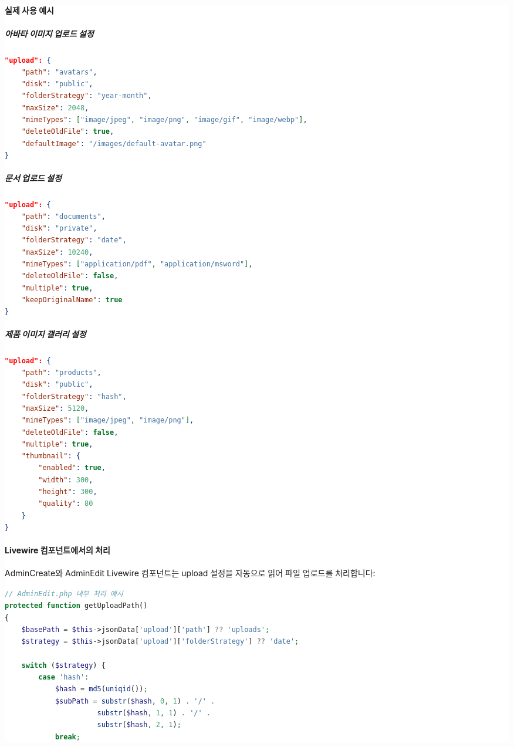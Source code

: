 #### 실제 사용 예시

##### 아바타 이미지 업로드 설정
```json
"upload": {
    "path": "avatars",
    "disk": "public",
    "folderStrategy": "year-month",
    "maxSize": 2048,
    "mimeTypes": ["image/jpeg", "image/png", "image/gif", "image/webp"],
    "deleteOldFile": true,
    "defaultImage": "/images/default-avatar.png"
}
```

##### 문서 업로드 설정
```json
"upload": {
    "path": "documents",
    "disk": "private",
    "folderStrategy": "date",
    "maxSize": 10240,
    "mimeTypes": ["application/pdf", "application/msword"],
    "deleteOldFile": false,
    "multiple": true,
    "keepOriginalName": true
}
```

##### 제품 이미지 갤러리 설정
```json
"upload": {
    "path": "products",
    "disk": "public",
    "folderStrategy": "hash",
    "maxSize": 5120,
    "mimeTypes": ["image/jpeg", "image/png"],
    "deleteOldFile": false,
    "multiple": true,
    "thumbnail": {
        "enabled": true,
        "width": 300,
        "height": 300,
        "quality": 80
    }
}
```

#### Livewire 컴포넌트에서의 처리

AdminCreate와 AdminEdit Livewire 컴포넌트는 upload 설정을 자동으로 읽어 파일 업로드를 처리합니다:

```php
// AdminEdit.php 내부 처리 예시
protected function getUploadPath()
{
    $basePath = $this->jsonData['upload']['path'] ?? 'uploads';
    $strategy = $this->jsonData['upload']['folderStrategy'] ?? 'date';
    
    switch ($strategy) {
        case 'hash':
            $hash = md5(uniqid());
            $subPath = substr($hash, 0, 1) . '/' . 
                      substr($hash, 1, 1) . '/' . 
                      substr($hash, 2, 1);
            break;
```